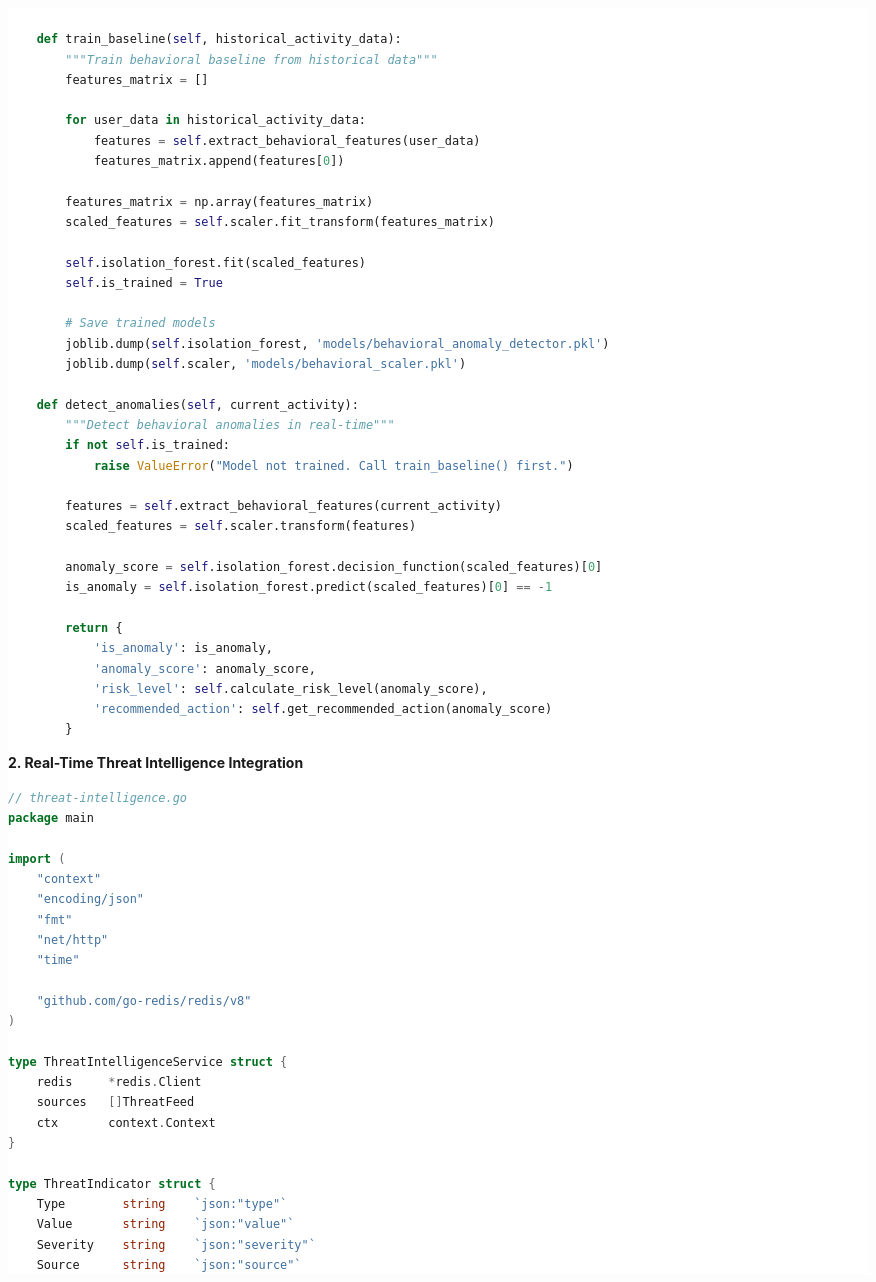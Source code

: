```python
    
    def train_baseline(self, historical_activity_data):
        """Train behavioral baseline from historical data"""
        features_matrix = []
        
        for user_data in historical_activity_data:
            features = self.extract_behavioral_features(user_data)
            features_matrix.append(features[0])
        
        features_matrix = np.array(features_matrix)
        scaled_features = self.scaler.fit_transform(features_matrix)
        
        self.isolation_forest.fit(scaled_features)
        self.is_trained = True
        
        # Save trained models
        joblib.dump(self.isolation_forest, 'models/behavioral_anomaly_detector.pkl')
        joblib.dump(self.scaler, 'models/behavioral_scaler.pkl')
    
    def detect_anomalies(self, current_activity):
        """Detect behavioral anomalies in real-time"""
        if not self.is_trained:
            raise ValueError("Model not trained. Call train_baseline() first.")
        
        features = self.extract_behavioral_features(current_activity)
        scaled_features = self.scaler.transform(features)
        
        anomaly_score = self.isolation_forest.decision_function(scaled_features)[0]
        is_anomaly = self.isolation_forest.predict(scaled_features)[0] == -1
        
        return {
            'is_anomaly': is_anomaly,
            'anomaly_score': anomaly_score,
            'risk_level': self.calculate_risk_level(anomaly_score),
            'recommended_action': self.get_recommended_action(anomaly_score)
        }
```

**2. Real-Time Threat Intelligence Integration**
```go
// threat-intelligence.go
package main

import (
    "context"
    "encoding/json"
    "fmt"
    "net/http"
    "time"
    
    "github.com/go-redis/redis/v8"
)

type ThreatIntelligenceService struct {
    redis     *redis.Client
    sources   []ThreatFeed
    ctx       context.Context
}

type ThreatIndicator struct {
    Type        string    `json:"type"`
    Value       string    `json:"value"`
    Severity    string    `json:"severity"`
    Source      string    `json:"source"`
```